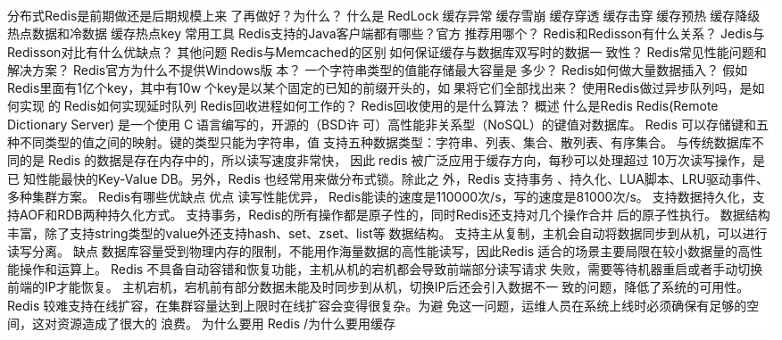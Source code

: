 分布式Redis是前期做还是后期规模上来
了再做好？为什么？
什么是 RedLock
缓存异常
缓存雪崩
缓存穿透
缓存击穿
缓存预热
缓存降级
热点数据和冷数据
缓存热点key
常用工具
Redis支持的Java客户端都有哪些？官方
推荐用哪个？
Redis和Redisson有什么关系？
Jedis与Redisson对比有什么优缺点？
其他问题
Redis与Memcached的区别
如何保证缓存与数据库双写时的数据一
致性？
Redis常见性能问题和解决方案？
Redis官方为什么不提供Windows版
本？
一个字符串类型的值能存储最大容量是
多少？
Redis如何做大量数据插入？
假如Redis里面有1亿个key，其中有10w
个key是以某个固定的已知的前缀开头的，如
果将它们全部找出来？
使用Redis做过异步队列吗，是如何实现
的
Redis如何实现延时队列
Redis回收进程如何工作的？
Redis回收使用的是什么算法？
概述
什么是Redis
Redis(Remote Dictionary Server) 是一个使用 C 语言编写的，开源的（BSD许
可）高性能非关系型（NoSQL）的键值对数据库。
Redis 可以存储键和五种不同类型的值之间的映射。键的类型只能为字符串，值
支持五种数据类型：字符串、列表、集合、散列表、有序集合。
与传统数据库不同的是 Redis 的数据是存在内存中的，所以读写速度非常快，
因此 redis 被广泛应用于缓存方向，每秒可以处理超过 10万次读写操作，是已
知性能最快的Key-Value DB。另外，Redis 也经常用来做分布式锁。除此之
外，Redis 支持事务 、持久化、LUA脚本、LRU驱动事件、多种集群方案。
Redis有哪些优缺点
优点
读写性能优异， Redis能读的速度是110000次/s，写的速度是81000次/s。
支持数据持久化，支持AOF和RDB两种持久化方式。
支持事务，Redis的所有操作都是原子性的，同时Redis还支持对几个操作合并
后的原子性执行。
数据结构丰富，除了支持string类型的value外还支持hash、set、zset、list等
数据结构。
支持主从复制，主机会自动将数据同步到从机，可以进行读写分离。
缺点
数据库容量受到物理内存的限制，不能用作海量数据的高性能读写，因此Redis
适合的场景主要局限在较小数据量的高性能操作和运算上。
Redis 不具备自动容错和恢复功能，主机从机的宕机都会导致前端部分读写请求
失败，需要等待机器重启或者手动切换前端的IP才能恢复。
主机宕机，宕机前有部分数据未能及时同步到从机，切换IP后还会引入数据不一
致的问题，降低了系统的可用性。
Redis 较难支持在线扩容，在集群容量达到上限时在线扩容会变得很复杂。为避
免这一问题，运维人员在系统上线时必须确保有足够的空间，这对资源造成了很大的
浪费。
为什么要用 Redis /为什么要用缓存